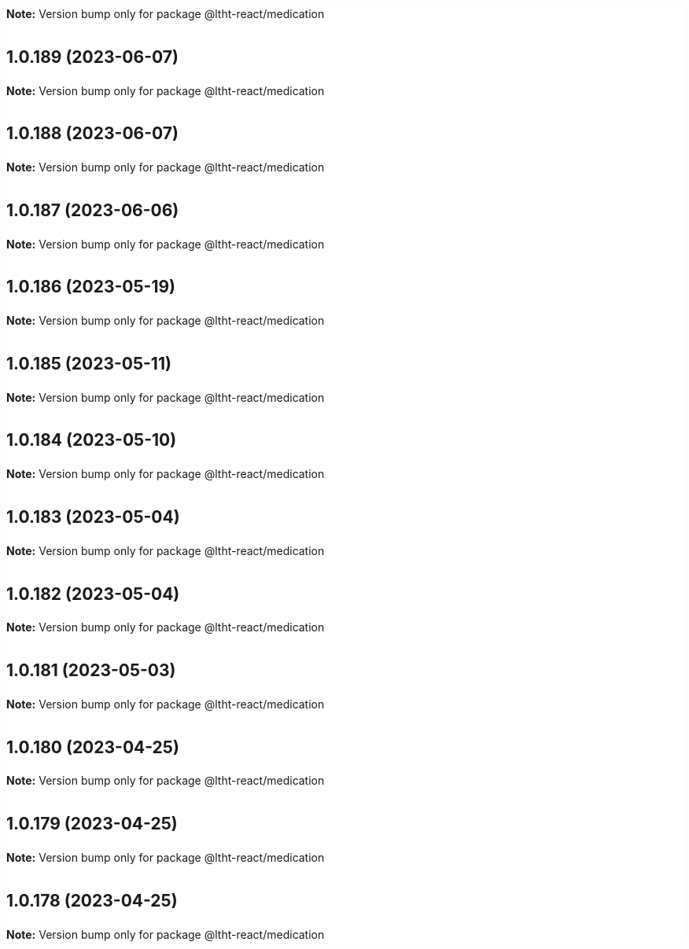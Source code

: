 **Note:** Version bump only for package @ltht-react/medication

## 1.0.189 (2023-06-07)

**Note:** Version bump only for package @ltht-react/medication

## 1.0.188 (2023-06-07)

**Note:** Version bump only for package @ltht-react/medication

## 1.0.187 (2023-06-06)

**Note:** Version bump only for package @ltht-react/medication

## 1.0.186 (2023-05-19)

**Note:** Version bump only for package @ltht-react/medication

## 1.0.185 (2023-05-11)

**Note:** Version bump only for package @ltht-react/medication

## 1.0.184 (2023-05-10)

**Note:** Version bump only for package @ltht-react/medication

## 1.0.183 (2023-05-04)

**Note:** Version bump only for package @ltht-react/medication

## 1.0.182 (2023-05-04)

**Note:** Version bump only for package @ltht-react/medication

## 1.0.181 (2023-05-03)

**Note:** Version bump only for package @ltht-react/medication

## 1.0.180 (2023-04-25)

**Note:** Version bump only for package @ltht-react/medication

## 1.0.179 (2023-04-25)

**Note:** Version bump only for package @ltht-react/medication

## 1.0.178 (2023-04-25)

**Note:** Version bump only for package @ltht-react/medication
